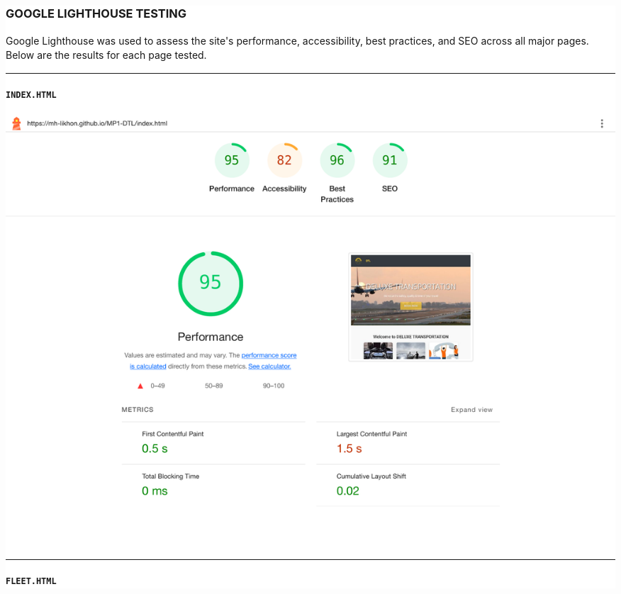 ### GOOGLE LIGHTHOUSE TESTING

Google Lighthouse was used to assess the site's performance, accessibility, best practices, and SEO across all major pages. Below are the results for each page tested.

---
#### `INDEX.HTML`
![Google Lighthouse index.html](assets/pdfs/lighthouse-index.pdf)

---
#### `FLEET.HTML`